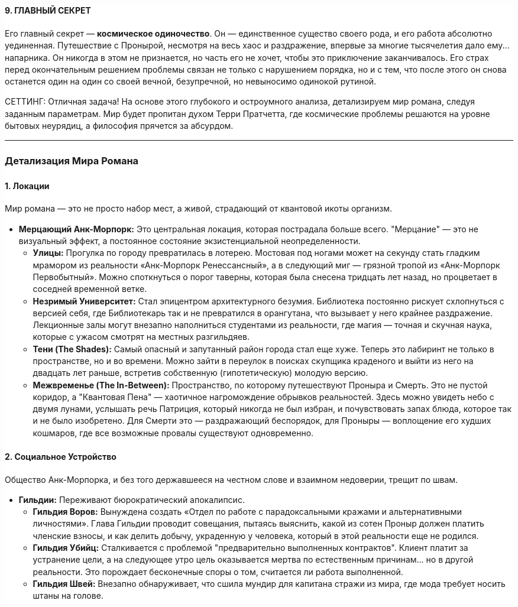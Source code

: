 #### 9. ГЛАВНЫЙ СЕКРЕТ
Его главный секрет — **космическое одиночество**. Он — единственное существо своего рода, и его работа абсолютно уединенная. Путешествие с Пронырой, несмотря на весь хаос и раздражение, впервые за многие тысячелетия дало ему... напарника. Он никогда в этом не признается, но часть его не хочет, чтобы это приключение заканчивалось. Его страх перед окончательным решением проблемы связан не только с нарушением порядка, но и с тем, что после этого он снова останется один на один со своей вечной, безупречной, но невыносимо одинокой рутиной.

СЕТТИНГ:
Отличная задача! На основе этого глубокого и остроумного анализа, детализируем мир романа, следуя заданным параметрам. Мир будет пропитан духом Терри Пратчетта, где космические проблемы решаются на уровне бытовых неурядиц, а философия прячется за абсурдом.

---

### Детализация Мира Романа

#### 1. Локации

Мир романа — это не просто набор мест, а живой, страдающий от квантовой икоты организм.

*   **Мерцающий Анк-Морпорк:** Это центральная локация, которая пострадала больше всего. "Мерцание" — это не визуальный эффект, а постоянное состояние экзистенциальной неопределенности.
    *   **Улицы:** Прогулка по городу превратилась в лотерею. Мостовая под ногами может на секунду стать гладким мрамором из реальности «Анк-Морпорк Ренессансный», а в следующий миг — грязной тропой из «Анк-Морпорк Первобытный». Можно споткнуться о порог таверны, которая была снесена тридцать лет назад, но процветает в соседней временной ветке.
    *   **Незримый Университет:** Стал эпицентром архитектурного безумия. Библиотека постоянно рискует схлопнуться с версией себя, где Библиотекарь так и не превратился в орангутана, что вызывает у него крайнее раздражение. Лекционные залы могут внезапно наполниться студентами из реальности, где магия — точная и скучная наука, которые с ужасом смотрят на местных разгильдяев.
    *   **Тени (The Shades):** Самый опасный и запутанный район города стал еще хуже. Теперь это лабиринт не только в пространстве, но и во времени. Можно зайти в переулок в поисках скупщика краденого и выйти из него на двадцать лет раньше, встретив собственную (гипотетическую) молодую версию.
    *   **Межвременье (The In-Between):** Пространство, по которому путешествуют Проныра и Смерть. Это не пустой коридор, а "Квантовая Пена" — хаотичное нагромождение обрывков реальностей. Здесь можно увидеть небо с двумя лунами, услышать речь Патриция, который никогда не был избран, и почувствовать запах блюда, которое так и не было изобретено. Для Смерти это — раздражающий беспорядок, для Проныры — воплощение его худших кошмаров, где все возможные провалы существуют одновременно.

#### 2. Социальное Устройство

Общество Анк-Морпорка, и без того державшееся на честном слове и взаимном недоверии, трещит по швам.

*   **Гильдии:** Переживают бюрократический апокалипсис.
    *   **Гильдия Воров:** Вынуждена создать «Отдел по работе с парадоксальными кражами и альтернативными личностями». Глава Гильдии проводит совещания, пытаясь выяснить, какой из сотен Проныр должен платить членские взносы, и как делить добычу, украденную у человека, который в этой реальности еще не родился.
    *   **Гильдия Убийц:** Сталкивается с проблемой "предварительно выполненных контрактов". Клиент платит за устранение цели, а на следующее утро цель оказывается мертва по естественным причинам... но в другой реальности. Это порождает бесконечные споры о том, считается ли работа выполненной.
    *   **Гильдия Швей:** Внезапно обнаруживает, что сшила мундир для капитана стражи из мира, где мода требует носить штаны на голове.
